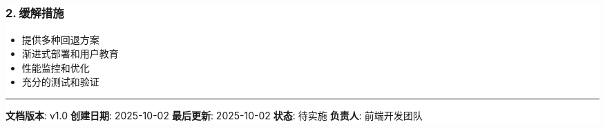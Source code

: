 ### 2. 缓解措施

- 提供多种回退方案
- 渐进式部署和用户教育
- 性能监控和优化
- 充分的测试和验证

---

**文档版本**: v1.0
**创建日期**: 2025-10-02
**最后更新**: 2025-10-02
**状态**: 待实施
**负责人**: 前端开发团队